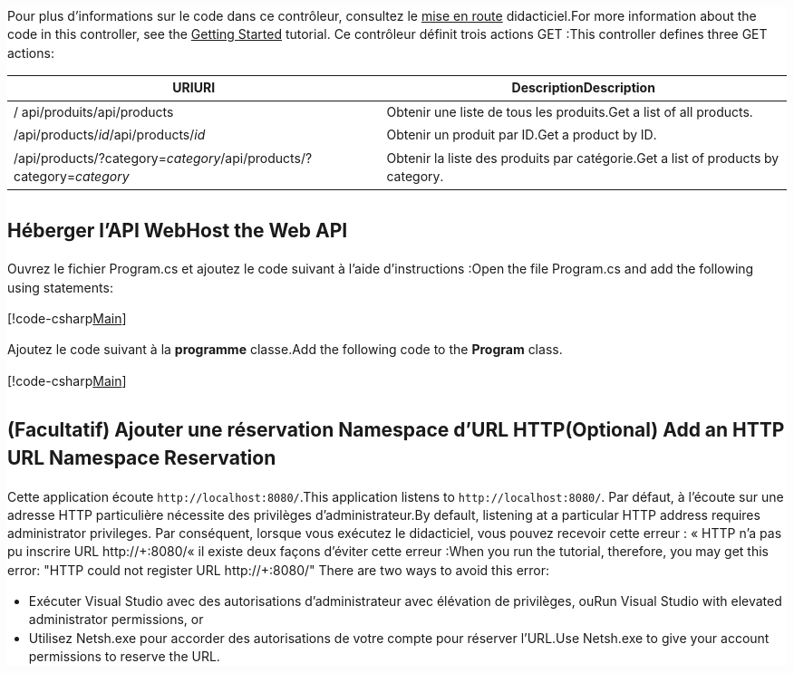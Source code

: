 <span data-ttu-id="4a8f0-155">Pour plus d’informations sur le code dans ce contrôleur, consultez le [mise en route](../getting-started-with-aspnet-web-api/tutorial-your-first-web-api.md) didacticiel.</span><span class="sxs-lookup"><span data-stu-id="4a8f0-155">For more information about the code in this controller, see the [Getting Started](../getting-started-with-aspnet-web-api/tutorial-your-first-web-api.md) tutorial.</span></span> <span data-ttu-id="4a8f0-156">Ce contrôleur définit trois actions GET :</span><span class="sxs-lookup"><span data-stu-id="4a8f0-156">This controller defines three GET actions:</span></span>

| <span data-ttu-id="4a8f0-157">URI</span><span class="sxs-lookup"><span data-stu-id="4a8f0-157">URI</span></span> | <span data-ttu-id="4a8f0-158">Description</span><span class="sxs-lookup"><span data-stu-id="4a8f0-158">Description</span></span> |
| --- | --- |
| <span data-ttu-id="4a8f0-159">/ api/produits</span><span class="sxs-lookup"><span data-stu-id="4a8f0-159">/api/products</span></span> | <span data-ttu-id="4a8f0-160">Obtenir une liste de tous les produits.</span><span class="sxs-lookup"><span data-stu-id="4a8f0-160">Get a list of all products.</span></span> |
| <span data-ttu-id="4a8f0-161">/api/products/*id*</span><span class="sxs-lookup"><span data-stu-id="4a8f0-161">/api/products/*id*</span></span> | <span data-ttu-id="4a8f0-162">Obtenir un produit par ID.</span><span class="sxs-lookup"><span data-stu-id="4a8f0-162">Get a product by ID.</span></span> |
| <span data-ttu-id="4a8f0-163">/api/products/?category=*category*</span><span class="sxs-lookup"><span data-stu-id="4a8f0-163">/api/products/?category=*category*</span></span> | <span data-ttu-id="4a8f0-164">Obtenir la liste des produits par catégorie.</span><span class="sxs-lookup"><span data-stu-id="4a8f0-164">Get a list of products by category.</span></span> |

## <a name="host-the-web-api"></a><span data-ttu-id="4a8f0-165">Héberger l’API Web</span><span class="sxs-lookup"><span data-stu-id="4a8f0-165">Host the Web API</span></span>

<span data-ttu-id="4a8f0-166">Ouvrez le fichier Program.cs et ajoutez le code suivant à l’aide d’instructions :</span><span class="sxs-lookup"><span data-stu-id="4a8f0-166">Open the file Program.cs and add the following using statements:</span></span>

[!code-csharp[Main](self-host-a-web-api/samples/sample3.cs)]

<span data-ttu-id="4a8f0-167">Ajoutez le code suivant à la **programme** classe.</span><span class="sxs-lookup"><span data-stu-id="4a8f0-167">Add the following code to the **Program** class.</span></span>

[!code-csharp[Main](self-host-a-web-api/samples/sample4.cs)]

## <a name="optional-add-an-http-url-namespace-reservation"></a><span data-ttu-id="4a8f0-168">(Facultatif) Ajouter une réservation Namespace d’URL HTTP</span><span class="sxs-lookup"><span data-stu-id="4a8f0-168">(Optional) Add an HTTP URL Namespace Reservation</span></span>

<span data-ttu-id="4a8f0-169">Cette application écoute `http://localhost:8080/`.</span><span class="sxs-lookup"><span data-stu-id="4a8f0-169">This application listens to `http://localhost:8080/`.</span></span> <span data-ttu-id="4a8f0-170">Par défaut, à l’écoute sur une adresse HTTP particulière nécessite des privilèges d’administrateur.</span><span class="sxs-lookup"><span data-stu-id="4a8f0-170">By default, listening at a particular HTTP address requires administrator privileges.</span></span> <span data-ttu-id="4a8f0-171">Par conséquent, lorsque vous exécutez le didacticiel, vous pouvez recevoir cette erreur : « HTTP n’a pas pu inscrire URL http://+:8080/« il existe deux façons d’éviter cette erreur :</span><span class="sxs-lookup"><span data-stu-id="4a8f0-171">When you run the tutorial, therefore, you may get this error: "HTTP could not register URL http://+:8080/" There are two ways to avoid this error:</span></span>

- <span data-ttu-id="4a8f0-172">Exécuter Visual Studio avec des autorisations d’administrateur avec élévation de privilèges, ou</span><span class="sxs-lookup"><span data-stu-id="4a8f0-172">Run Visual Studio with elevated administrator permissions, or</span></span>
- <span data-ttu-id="4a8f0-173">Utilisez Netsh.exe pour accorder des autorisations de votre compte pour réserver l’URL.</span><span class="sxs-lookup"><span data-stu-id="4a8f0-173">Use Netsh.exe to give your account permissions to reserve the URL.</span></span>
